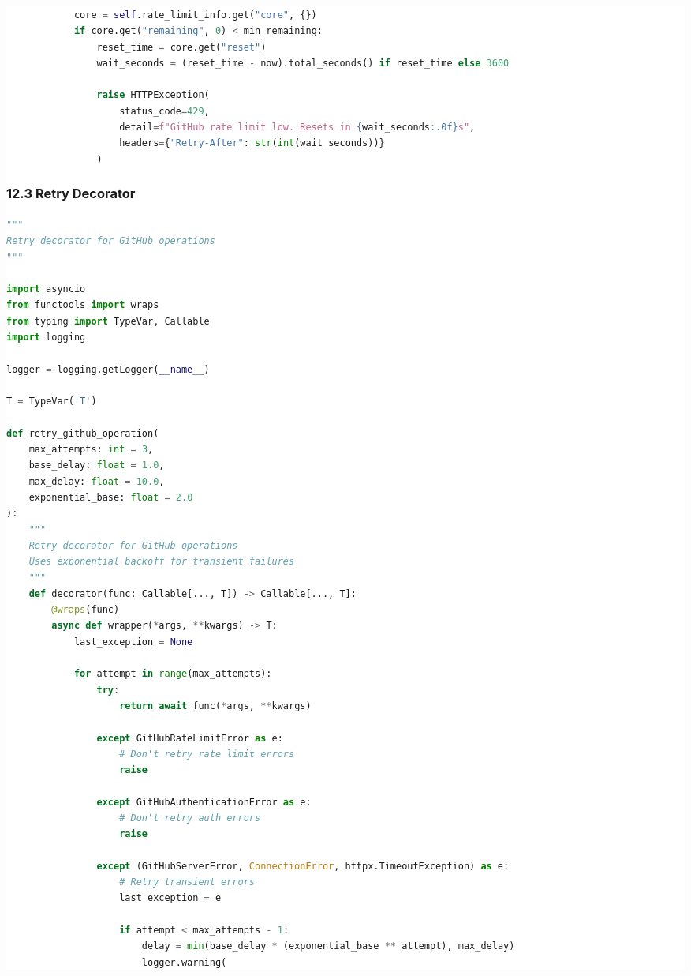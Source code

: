 ```python
            core = self.rate_limit_info.get("core", {})
            if core.get("remaining", 0) < min_remaining:
                reset_time = core.get("reset")
                wait_seconds = (reset_time - now).total_seconds() if reset_time else 3600

                raise HTTPException(
                    status_code=429,
                    detail=f"GitHub rate limit low. Resets in {wait_seconds:.0f}s",
                    headers={"Retry-After": str(int(wait_seconds))}
                )
```

### 12.3 Retry Decorator

```python
"""
Retry decorator for GitHub operations
"""

import asyncio
from functools import wraps
from typing import TypeVar, Callable
import logging

logger = logging.getLogger(__name__)

T = TypeVar('T')

def retry_github_operation(
    max_attempts: int = 3,
    base_delay: float = 1.0,
    max_delay: float = 10.0,
    exponential_base: float = 2.0
):
    """
    Retry decorator for GitHub operations
    Uses exponential backoff for transient failures
    """
    def decorator(func: Callable[..., T]) -> Callable[..., T]:
        @wraps(func)
        async def wrapper(*args, **kwargs) -> T:
            last_exception = None

            for attempt in range(max_attempts):
                try:
                    return await func(*args, **kwargs)

                except GitHubRateLimitError as e:
                    # Don't retry rate limit errors
                    raise

                except GitHubAuthenticationError as e:
                    # Don't retry auth errors
                    raise

                except (GitHubServerError, ConnectionError, httpx.TimeoutException) as e:
                    # Retry transient errors
                    last_exception = e

                    if attempt < max_attempts - 1:
                        delay = min(base_delay * (exponential_base ** attempt), max_delay)
                        logger.warning(
```